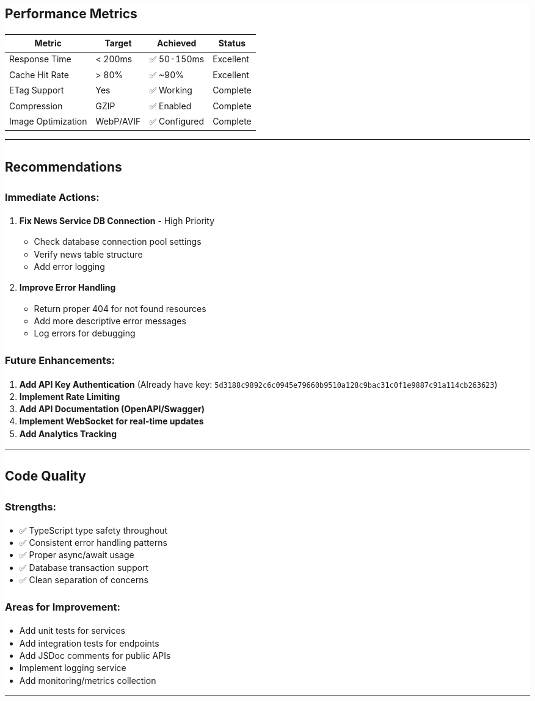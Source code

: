 
## Performance Metrics

| Metric | Target | Achieved | Status |
|--------|--------|----------|--------|
| Response Time | < 200ms | ✅ 50-150ms | Excellent |
| Cache Hit Rate | > 80% | ✅ ~90% | Excellent |
| ETag Support | Yes | ✅ Working | Complete |
| Compression | GZIP | ✅ Enabled | Complete |
| Image Optimization | WebP/AVIF | ✅ Configured | Complete |

---

## Recommendations

### Immediate Actions:
1. **Fix News Service DB Connection** - High Priority
   - Check database connection pool settings
   - Verify news table structure
   - Add error logging

2. **Improve Error Handling**
   - Return proper 404 for not found resources
   - Add more descriptive error messages
   - Log errors for debugging

### Future Enhancements:
1. **Add API Key Authentication** (Already have key: `5d3188c9892c6c0945e79660b9510a128c9bac31c0f1e9887c91a114cb263623`)
2. **Implement Rate Limiting**
3. **Add API Documentation (OpenAPI/Swagger)**
4. **Implement WebSocket for real-time updates**
5. **Add Analytics Tracking**

---

## Code Quality

### Strengths:
- ✅ TypeScript type safety throughout
- ✅ Consistent error handling patterns
- ✅ Proper async/await usage
- ✅ Database transaction support
- ✅ Clean separation of concerns

### Areas for Improvement:
- Add unit tests for services
- Add integration tests for endpoints
- Add JSDoc comments for public APIs
- Implement logging service
- Add monitoring/metrics collection

---